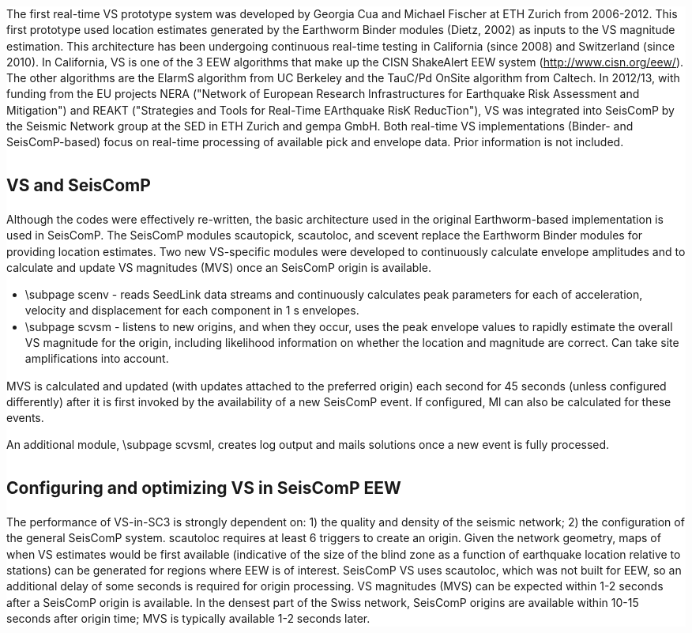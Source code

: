 The first real-time VS prototype system was developed by Georgia Cua and Michael Fischer at ETH 
Zurich from 2006-2012. This first prototype used location estimates generated 
by the Earthworm Binder modules (Dietz, 2002) as inputs to the VS magnitude 
estimation. This architecture has been undergoing continuous real-time testing 
in California (since 2008) and Switzerland (since 2010). In California, VS is 
one of the 3 EEW algorithms that make up the CISN ShakeAlert EEW system 
(http://www.cisn.org/eew/). The other algorithms are the ElarmS algorithm from 
UC Berkeley and the TauC/Pd OnSite algorithm from Caltech.
In 2012/13, with funding from the EU projects NERA ("Network of European 
Research Infrastructures for Earthquake Risk Assessment and Mitigation") and 
REAKT ("Strategies and Tools for Real-Time EArthquake RisK ReducTion"), VS was 
integrated into SeisComP by the Seismic Network group at the SED in ETH 
Zurich and gempa GmbH. Both real-time VS implementations (Binder- and SeisComP-based)
focus on real-time processing of available pick and envelope data. Prior 
information is not included.

## VS and SeisComP
Although the codes were effectively re-written, the basic architecture used in 
the original Earthworm-based implementation is used in SeisComP. The SeisComP modules 
scautopick, scautoloc, and scevent replace the Earthworm Binder modules for 
providing location estimates. Two new VS-specific modules were developed to 
continuously calculate envelope amplitudes and to calculate and update VS 
magnitudes (MVS) once an SeisComP origin is available. 

- \subpage scenv -  reads SeedLink data streams and continuously calculates peak
                    parameters for each of acceleration, velocity and 
                    displacement for each component in 1 s envelopes.
- \subpage scvsm -  listens to new origins, and when they occur, uses the peak 
                    envelope values to rapidly estimate the overall VS magnitude
                    for the origin, including likelihood information on whether 
                    the location and magnitude are correct. Can take site 
                    amplifications into account. 

MVS is calculated and updated (with updates attached to the preferred origin) 
each second for 45 seconds (unless configured differently) after it is first 
invoked by the availability of a new SeisComP event. If configured, Ml can also be 
calculated for these events.

An additional module, \subpage scvsml, creates log output and mails solutions 
once a new event is fully processed.

## Configuring and optimizing VS in SeisComP EEW
The performance of VS-in-SC3 is strongly dependent on: 1) the quality and 
density of the seismic network; 2) the configuration of the general SeisComP system. 
scautoloc requires at least 6 triggers to create an origin. Given the network 
geometry, maps of when VS estimates would be first available 
(indicative of the size of the blind zone as a function of earthquake location 
relative to stations) can be generated for regions where EEW is of interest. SeisComP 
VS uses scautoloc, which was not built for EEW, so an 
additional delay of some seconds is required for origin processing. VS 
magnitudes (MVS) can be expected within 1-2 seconds after a SeisComP origin is 
available. In the densest part of the Swiss network, SeisComP origins are available 
within 10-15 seconds after origin time; MVS is typically available 1-2 seconds 
later.
